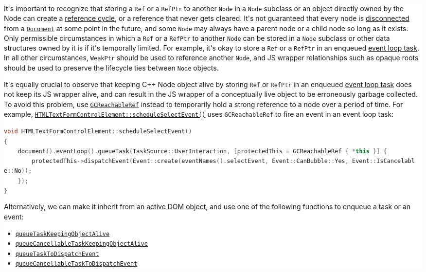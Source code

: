 It's important to recognize that storing a `Ref` or a `RefPtr` to another `Node` in a `Node` subclass
or an object directly owned by the Node can create a [reference cycle](https://en.wikipedia.org/wiki/Reference_counting#Dealing_with_reference_cycles),
or a reference that never gets cleared.
It's not guaranteed that every node is [disconnected](https://dom.spec.whatwg.org/#connected)
from a [`Document`](https://github.com/WebKit/WebKit/blob/main/Source/WebCore/dom/Document.h) at some point in the future,
and some `Node` may always have a parent node or a child node so long as it exists.
Only permissible circumstances in which a `Ref` or a `RefPtr` to another `Node` can be stored
in a `Node` subclass or other data structures owned by it is if it's temporally limited.
For example, it's okay to store a `Ref` or a `RefPtr` in
an enqueued [event loop task](https://github.com/WebKit/WebKit/blob/main/Source/WebCore/dom/EventLoop.h#L69).
In all other circumstances, `WeakPtr` should be used to reference another `Node`,
and JS wrapper relationships such as opaque roots should be used to preserve the lifecycle ties between `Node` objects.

It's equally crucial to observe that keeping C++ Node object alive by storing `Ref` or `RefPtr`
in an enqueued [event loop task](https://github.com/WebKit/WebKit/blob/main/Source/WebCore/dom/EventLoop.h#L69)
does not keep its JS wrapper alive, and can result in the JS wrapper of a conceptually live object to be erroneously garbage collected.
To avoid this problem, use [`GCReachableRef`](https://github.com/WebKit/WebKit/blob/main/Source/WebCore/dom/GCReachableRef.h) instead
to temporarily hold a strong reference to a node over a period of time.
For example, [`HTMLTextFormControlElement::scheduleSelectEvent()`](https://github.com/WebKit/WebKit/blob/297c01a143f649b34544f0cb7a555decf6ecbbfd/Source/WebCore/html/HTMLTextFormControlElement.cpp#L547)
uses `GCReachableRef` to fire an event in an event loop task:
```cpp
void HTMLTextFormControlElement::scheduleSelectEvent()
{
    document().eventLoop().queueTask(TaskSource::UserInteraction, [protectedThis = GCReachableRef { *this }] {
        protectedThis->dispatchEvent(Event::create(eventNames().selectEvent, Event::CanBubble::Yes, Event::IsCancelable::No));
    });
}
```

Alternatively, we can make it inherit from an [active DOM object](https://github.com/WebKit/WebKit/blob/main/Source/WebCore/dom/ActiveDOMObject.h),
and use one of the following functions to enqueue a task or an event:
 - [`queueTaskKeepingObjectAlive`](https://github.com/WebKit/WebKit/blob/297c01a143f649b34544f0cb7a555decf6ecbbfd/Source/WebCore/dom/ActiveDOMObject.h#L107)
 - [`queueCancellableTaskKeepingObjectAlive`](https://github.com/WebKit/WebKit/blob/297c01a143f649b34544f0cb7a555decf6ecbbfd/Source/WebCore/dom/ActiveDOMObject.h#L115)
 - [`queueTaskToDispatchEvent`](https://github.com/WebKit/WebKit/blob/297c01a143f649b34544f0cb7a555decf6ecbbfd/Source/WebCore/dom/ActiveDOMObject.h#L124)
 - [`queueCancellableTaskToDispatchEvent`](https://github.com/WebKit/WebKit/blob/297c01a143f649b34544f0cb7a555decf6ecbbfd/Source/WebCore/dom/ActiveDOMObject.h#L130)
